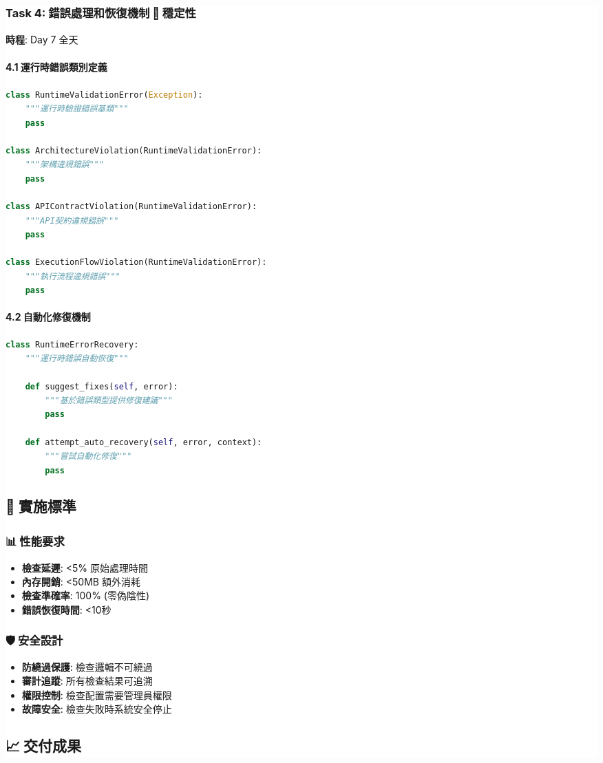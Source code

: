 ### Task 4: 錯誤處理和恢復機制 🚨 穩定性
**時程**: Day 7 全天

#### 4.1 運行時錯誤類別定義
```python
class RuntimeValidationError(Exception):
    """運行時驗證錯誤基類"""
    pass

class ArchitectureViolation(RuntimeValidationError):
    """架構違規錯誤"""
    pass

class APIContractViolation(RuntimeValidationError):
    """API契約違規錯誤"""
    pass

class ExecutionFlowViolation(RuntimeValidationError):
    """執行流程違規錯誤"""
    pass
```

#### 4.2 自動化修復機制
```python
class RuntimeErrorRecovery:
    """運行時錯誤自動恢復"""
    
    def suggest_fixes(self, error):
        """基於錯誤類型提供修復建議"""
        pass
    
    def attempt_auto_recovery(self, error, context):
        """嘗試自動化修復"""
        pass
```

## 🔧 實施標準

### 📊 性能要求
- **檢查延遲**: <5% 原始處理時間
- **內存開銷**: <50MB 額外消耗
- **檢查準確率**: 100% (零偽陰性)
- **錯誤恢復時間**: <10秒

### 🛡️ 安全設計
- **防繞過保護**: 檢查邏輯不可繞過
- **審計追蹤**: 所有檢查結果可追溯
- **權限控制**: 檢查配置需要管理員權限
- **故障安全**: 檢查失敗時系統安全停止

## 📈 交付成果
